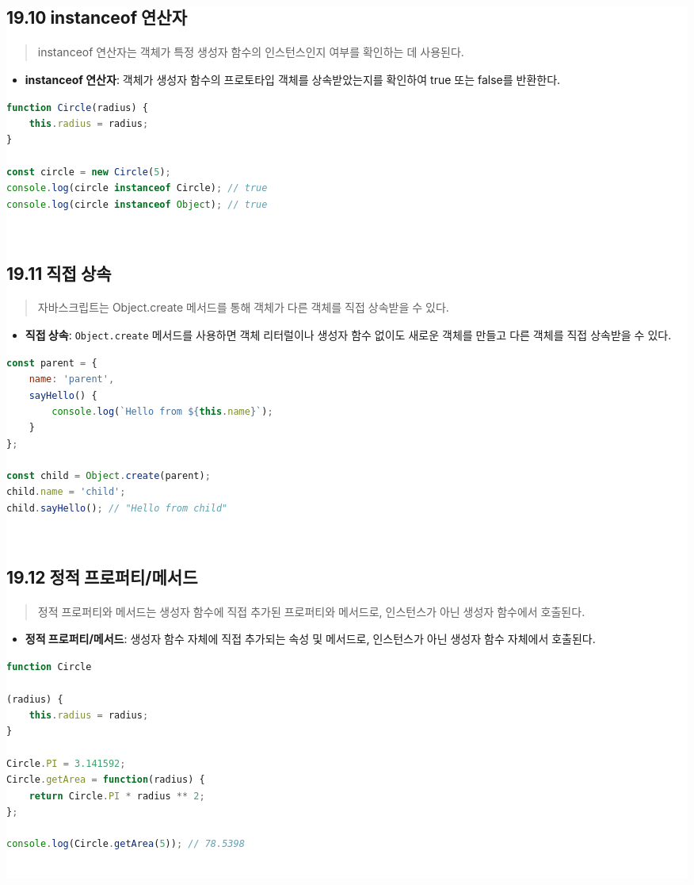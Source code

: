 ## 19.10 instanceof 연산자

> instanceof 연산자는 객체가 특정 생성자 함수의 인스턴스인지 여부를 확인하는 데 사용된다.
> 
- **instanceof 연산자**: 객체가 생성자 함수의 프로토타입 객체를 상속받았는지를 확인하여 true 또는 false를 반환한다.

```jsx
function Circle(radius) {
    this.radius = radius;
}

const circle = new Circle(5);
console.log(circle instanceof Circle); // true
console.log(circle instanceof Object); // true
```
<br>

## 19.11 직접 상속

> 자바스크립트는 Object.create 메서드를 통해 객체가 다른 객체를 직접 상속받을 수 있다.
> 
- **직접 상속**: `Object.create` 메서드를 사용하면 객체 리터럴이나 생성자 함수 없이도 새로운 객체를 만들고 다른 객체를 직접 상속받을 수 있다.

```jsx
const parent = {
    name: 'parent',
    sayHello() {
        console.log(`Hello from ${this.name}`);
    }
};

const child = Object.create(parent);
child.name = 'child';
child.sayHello(); // "Hello from child"
```
<br>

## 19.12 정적 프로퍼티/메서드

> 정적 프로퍼티와 메서드는 생성자 함수에 직접 추가된 프로퍼티와 메서드로, 인스턴스가 아닌 생성자 함수에서 호출된다.
> 
- **정적 프로퍼티/메서드**: 생성자 함수 자체에 직접 추가되는 속성 및 메서드로, 인스턴스가 아닌 생성자 함수 자체에서 호출된다.

```jsx
function Circle

(radius) {
    this.radius = radius;
}

Circle.PI = 3.141592;
Circle.getArea = function(radius) {
    return Circle.PI * radius ** 2;
};

console.log(Circle.getArea(5)); // 78.5398
```
<br>
